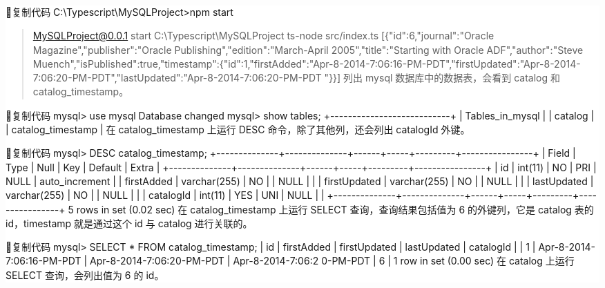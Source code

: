 复制代码
C:\Typescript\MySQLProject>npm start
> MySQLProject@0.0.1 start C:\Typescript\MySQLProject
> ts-node src/index.ts
[{"id":6,"journal":"Oracle Magazine","publisher":"Oracle Publishing","edition":"March-April 2005","title":"Starting with Oracle ADF","author":"Steve Muench","isPublished":true,"timestamp":{"id":1,"firstAdded":"Apr-8-2014-7:06:16-PM-PDT","firstUpdated":"Apr-8-2014-7:06:20-PM-PDT","lastUpdated":"Apr-8-2014-7:06:20-PM-PDT
"}}]
列出 mysql 数据库中的数据表，会看到 catalog 和 catalog_timestamp。

复制代码
mysql> use mysql
Database changed
mysql> show tables;
+---------------------------+
| Tables_in_mysql           |
| catalog                   |
| catalog_timestamp         |
在 catalog_timestamp 上运行 DESC 命令，除了其他列，还会列出 catalogId 外键。

复制代码
mysql> DESC catalog_timestamp;
+--------------+--------------+------+-----+---------+----------------+
| Field     | Type      | Null | Key | Default | Extra        |
+--------------+--------------+------+-----+---------+----------------+
| id        | int(11)   | NO   | PRI | NULL | auto_increment |
| firstAdded   | varchar(255) | NO   |     | NULL |             |
| firstUpdated | varchar(255) | NO   |  | NULL    |             |
| lastUpdated  | varchar(255) | NO   |     | NULL |             |
| catalogId | int(11)   | YES  | UNI | NULL |             |
+--------------+--------------+------+-----+---------+----------------+
5 rows in set (0.02 sec)
在 catalog_timestamp 上运行 SELECT 查询，查询结果包括值为 6 的外键列，它是 catalog 表的 id，timestamp 就是通过这个 id 与 catalog 进行关联的。

复制代码
mysql> SELECT * FROM catalog_timestamp;
| id | firstAdded                | firstUpdated           | lastUpdated
      | catalogId |
|  1 | Apr-8-2014-7:06:16-PM-PDT | Apr-8-2014-7:06:20-PM-PDT | Apr-8-2014-7:06:2
0-PM-PDT |      6 |
1 row in set (0.00 sec)
在 catalog 上运行 SELECT 查询，会列出值为 6 的 id。
